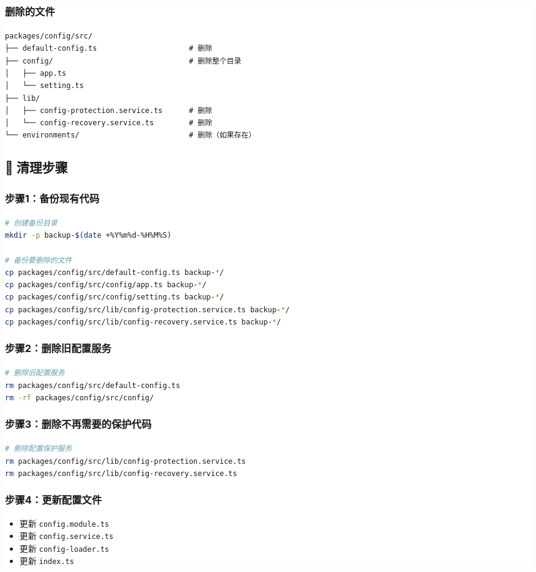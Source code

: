 ### 删除的文件

```
packages/config/src/
├── default-config.ts                     # 删除
├── config/                               # 删除整个目录
│   ├── app.ts
│   └── setting.ts
├── lib/
│   ├── config-protection.service.ts      # 删除
│   └── config-recovery.service.ts        # 删除
└── environments/                         # 删除（如果存在）
```

## 🔧 清理步骤

### 步骤1：备份现有代码

```bash
# 创建备份目录
mkdir -p backup-$(date +%Y%m%d-%H%M%S)

# 备份要删除的文件
cp packages/config/src/default-config.ts backup-*/
cp packages/config/src/config/app.ts backup-*/
cp packages/config/src/config/setting.ts backup-*/
cp packages/config/src/lib/config-protection.service.ts backup-*/
cp packages/config/src/lib/config-recovery.service.ts backup-*/
```

### 步骤2：删除旧配置服务

```bash
# 删除旧配置服务
rm packages/config/src/default-config.ts
rm -rf packages/config/src/config/
```

### 步骤3：删除不再需要的保护代码

```bash
# 删除配置保护服务
rm packages/config/src/lib/config-protection.service.ts
rm packages/config/src/lib/config-recovery.service.ts
```

### 步骤4：更新配置文件

- 更新 `config.module.ts`
- 更新 `config.service.ts`
- 更新 `config-loader.ts`
- 更新 `index.ts`
